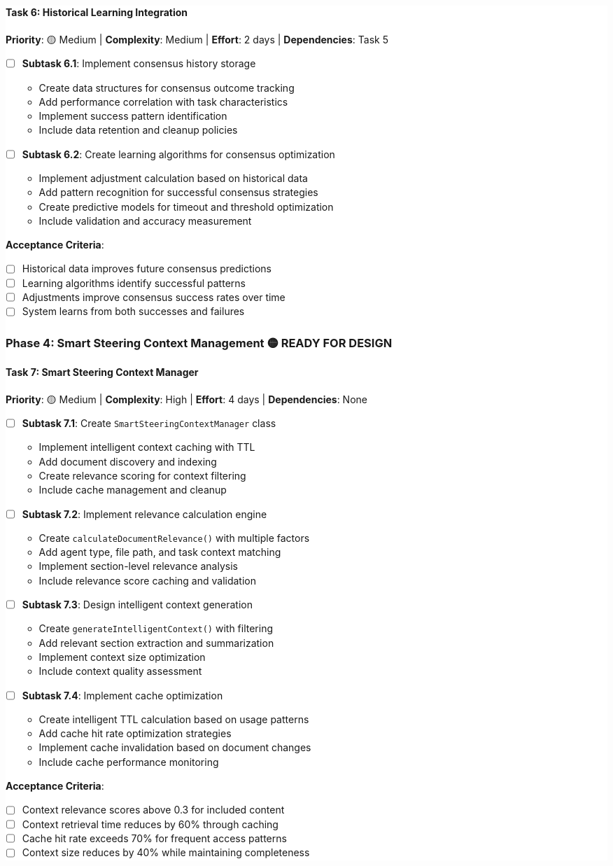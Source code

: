 #### Task 6: Historical Learning Integration
**Priority**: 🟡 Medium | **Complexity**: Medium | **Effort**: 2 days | **Dependencies**: Task 5

- [ ] **Subtask 6.1**: Implement consensus history storage
  - Create data structures for consensus outcome tracking
  - Add performance correlation with task characteristics
  - Implement success pattern identification
  - Include data retention and cleanup policies

- [ ] **Subtask 6.2**: Create learning algorithms for consensus optimization
  - Implement adjustment calculation based on historical data
  - Add pattern recognition for successful consensus strategies
  - Create predictive models for timeout and threshold optimization
  - Include validation and accuracy measurement

**Acceptance Criteria**:
- [ ] Historical data improves future consensus predictions
- [ ] Learning algorithms identify successful patterns
- [ ] Adjustments improve consensus success rates over time
- [ ] System learns from both successes and failures

### Phase 4: Smart Steering Context Management 🟡 READY FOR DESIGN

#### Task 7: Smart Steering Context Manager
**Priority**: 🟡 Medium | **Complexity**: High | **Effort**: 4 days | **Dependencies**: None

- [ ] **Subtask 7.1**: Create `SmartSteeringContextManager` class
  - Implement intelligent context caching with TTL
  - Add document discovery and indexing
  - Create relevance scoring for context filtering
  - Include cache management and cleanup

- [ ] **Subtask 7.2**: Implement relevance calculation engine
  - Create `calculateDocumentRelevance()` with multiple factors
  - Add agent type, file path, and task context matching
  - Implement section-level relevance analysis
  - Include relevance score caching and validation

- [ ] **Subtask 7.3**: Design intelligent context generation
  - Create `generateIntelligentContext()` with filtering
  - Add relevant section extraction and summarization
  - Implement context size optimization
  - Include context quality assessment

- [ ] **Subtask 7.4**: Implement cache optimization
  - Create intelligent TTL calculation based on usage patterns
  - Add cache hit rate optimization strategies
  - Implement cache invalidation based on document changes
  - Include cache performance monitoring

**Acceptance Criteria**:
- [ ] Context relevance scores above 0.3 for included content
- [ ] Context retrieval time reduces by 60% through caching
- [ ] Cache hit rate exceeds 70% for frequent access patterns
- [ ] Context size reduces by 40% while maintaining completeness
